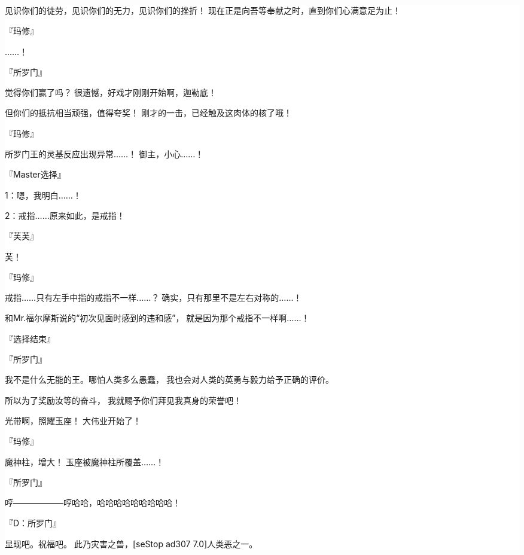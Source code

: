见识你们的徒劳，见识你们的无力，见识你们的挫折！
现在正是向吾等奉献之时，直到你们心满意足为止！

『玛修』

……！

『所罗门』

觉得你们赢了吗？
很遗憾，好戏才刚刚开始啊，迦勒底！

但你们的抵抗相当顽强，值得夸奖！
刚才的一击，已经触及这肉体的核了哦！

『玛修』

所罗门王的灵基反应出现异常……！
御主，小心……！

『Master选择』

1：嗯，我明白……！

2：戒指……原来如此，是戒指！

『芙芙』

芙！

『玛修』

戒指……只有左手中指的戒指不一样……？
确实，只有那里不是左右对称的……！

和Mr.福尔摩斯说的“初次见面时感到的违和感”，
就是因为那个戒指不一样啊……！

『选择结束』

『所罗门』

我不是什么无能的王。哪怕人类多么愚蠢，
我也会对人类的英勇与毅力给予正确的评价。

所以为了奖励汝等的奋斗，
我就赐予你们拜见我真身的荣誉吧！

光带啊，照耀玉座！
大伟业开始了！

『玛修』

魔神柱，增大！
玉座被魔神柱所覆盖……！

『所罗门』

哼——————哼哈哈，哈哈哈哈哈哈哈哈哈！

『D：所罗门』

显现吧。祝福吧。
此乃灾害之兽，[seStop ad307 7.0]人类恶之一。
